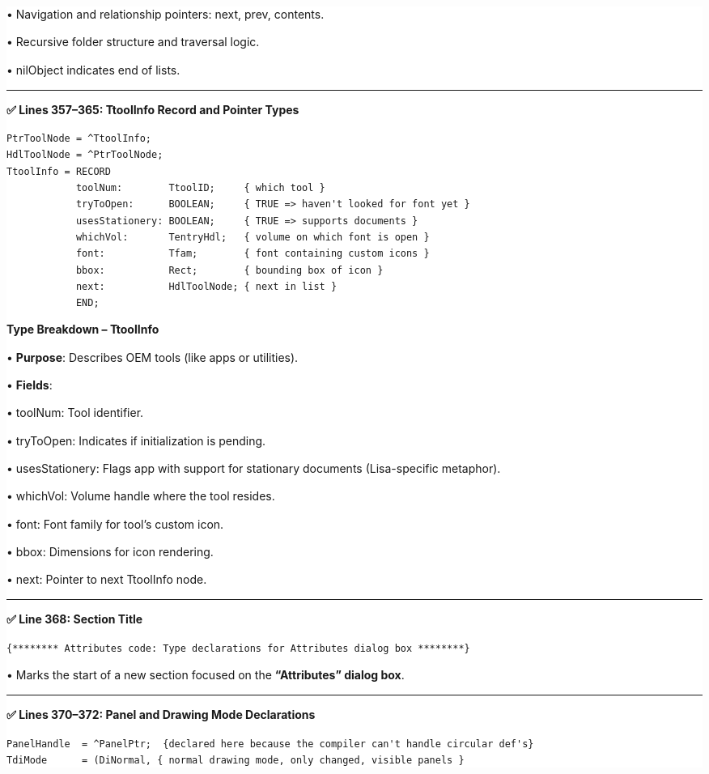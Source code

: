 •	Navigation and relationship pointers: next, prev, contents.

•	Recursive folder structure and traversal logic.

•	nilObject indicates end of lists.

---

**✅ Lines 357–365: TtoolInfo Record and Pointer Types**

```
PtrToolNode = ^TtoolInfo;
HdlToolNode = ^PtrToolNode;
TtoolInfo = RECORD
            toolNum:        TtoolID;     { which tool }
            tryToOpen:      BOOLEAN;     { TRUE => haven't looked for font yet }
            usesStationery: BOOLEAN;     { TRUE => supports documents }
            whichVol:       TentryHdl;   { volume on which font is open }
            font:           Tfam;        { font containing custom icons }
            bbox:           Rect;        { bounding box of icon }
            next:           HdlToolNode; { next in list }
            END;
```

**Type Breakdown – TtoolInfo**

•	**Purpose**: Describes OEM tools (like apps or utilities).

•	**Fields**:

•	toolNum: Tool identifier.

•	tryToOpen: Indicates if initialization is pending.

•	usesStationery: Flags app with support for stationary documents (Lisa-specific metaphor).

•	whichVol: Volume handle where the tool resides.

•	font: Font family for tool’s custom icon.

•	bbox: Dimensions for icon rendering.

•	next: Pointer to next TtoolInfo node.

---

**✅ Line 368: Section Title**

```
{******** Attributes code: Type declarations for Attributes dialog box ********}
```

•	Marks the start of a new section focused on the **“Attributes” dialog box**.

---

**✅ Lines 370–372: Panel and Drawing Mode Declarations**

```
PanelHandle  = ^PanelPtr;  {declared here because the compiler can't handle circular def's}
TdiMode      = (DiNormal, { normal drawing mode, only changed, visible panels }
```
